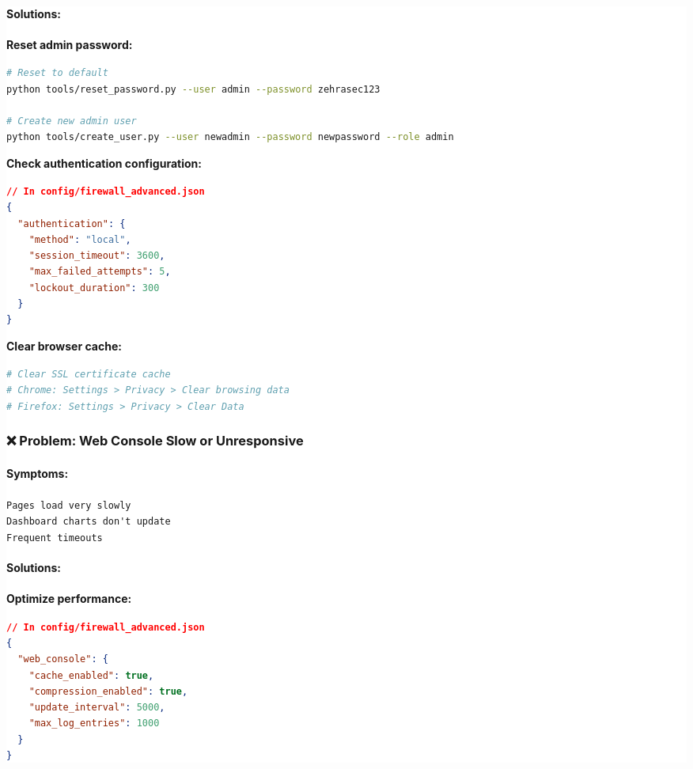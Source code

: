 #### **Solutions:**

**Reset admin password:**
```bash
# Reset to default
python tools/reset_password.py --user admin --password zehrasec123

# Create new admin user
python tools/create_user.py --user newadmin --password newpassword --role admin
```

**Check authentication configuration:**
```json
// In config/firewall_advanced.json
{
  "authentication": {
    "method": "local",
    "session_timeout": 3600,
    "max_failed_attempts": 5,
    "lockout_duration": 300
  }
}
```

**Clear browser cache:**
```bash
# Clear SSL certificate cache
# Chrome: Settings > Privacy > Clear browsing data
# Firefox: Settings > Privacy > Clear Data
```

### **❌ Problem: Web Console Slow or Unresponsive**

#### **Symptoms:**
```
Pages load very slowly
Dashboard charts don't update
Frequent timeouts
```

#### **Solutions:**

**Optimize performance:**
```json
// In config/firewall_advanced.json
{
  "web_console": {
    "cache_enabled": true,
    "compression_enabled": true,
    "update_interval": 5000,
    "max_log_entries": 1000
  }
}
```
